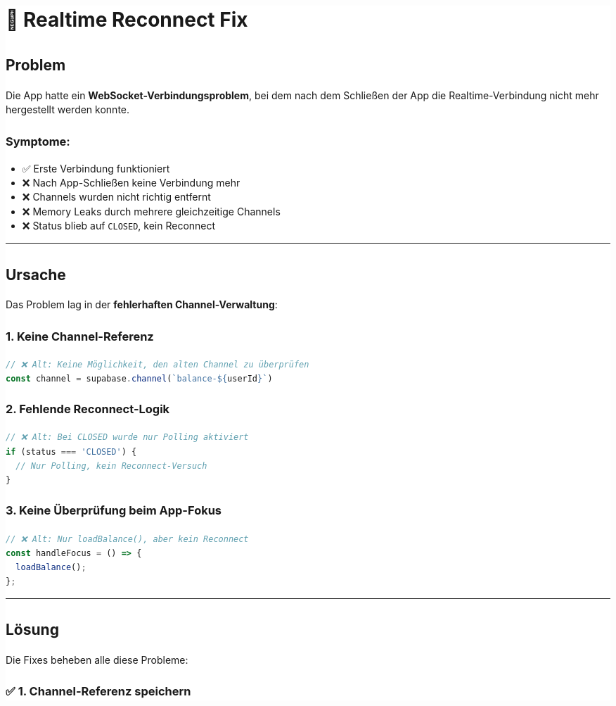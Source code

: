 # 🔧 Realtime Reconnect Fix

## Problem

Die App hatte ein **WebSocket-Verbindungsproblem**, bei dem nach dem Schließen der App die Realtime-Verbindung nicht mehr hergestellt werden konnte.

### Symptome:
- ✅ Erste Verbindung funktioniert
- ❌ Nach App-Schließen keine Verbindung mehr
- ❌ Channels wurden nicht richtig entfernt
- ❌ Memory Leaks durch mehrere gleichzeitige Channels
- ❌ Status blieb auf `CLOSED`, kein Reconnect

---

## Ursache

Das Problem lag in der **fehlerhaften Channel-Verwaltung**:

### 1. **Keine Channel-Referenz**
```javascript
// ❌ Alt: Keine Möglichkeit, den alten Channel zu überprüfen
const channel = supabase.channel(`balance-${userId}`)
```

### 2. **Fehlende Reconnect-Logik**
```javascript
// ❌ Alt: Bei CLOSED wurde nur Polling aktiviert
if (status === 'CLOSED') {
  // Nur Polling, kein Reconnect-Versuch
}
```

### 3. **Keine Überprüfung beim App-Fokus**
```javascript
// ❌ Alt: Nur loadBalance(), aber kein Reconnect
const handleFocus = () => {
  loadBalance();
};
```

---

## Lösung

Die Fixes beheben alle diese Probleme:

### ✅ 1. **Channel-Referenz speichern**
